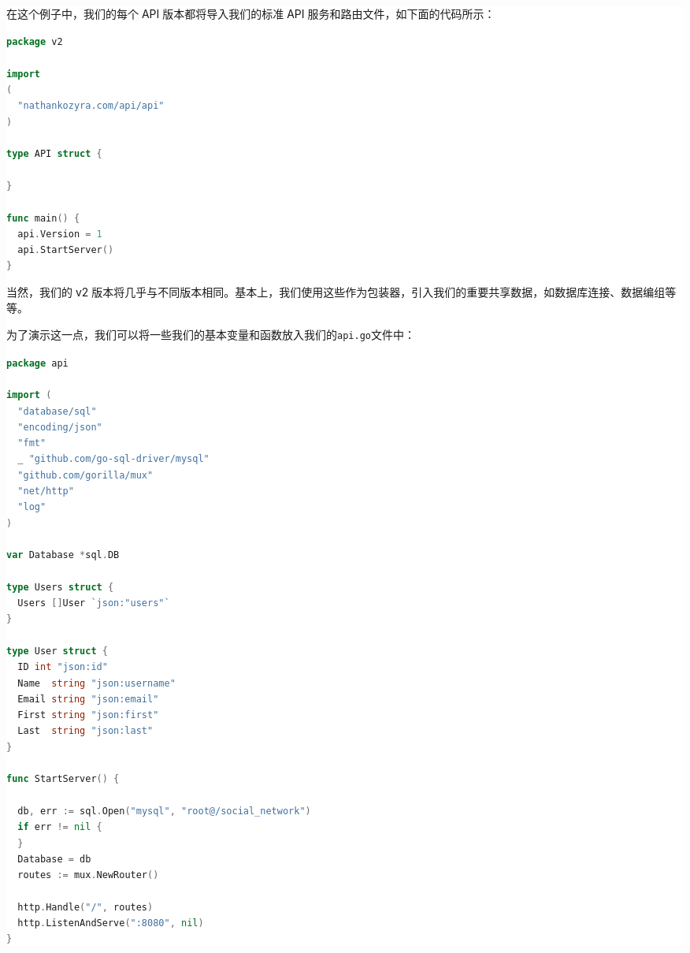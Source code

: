 在这个例子中，我们的每个 API 版本都将导入我们的标准 API 服务和路由文件，如下面的代码所示：

```go
package v2

import
(
  "nathankozyra.com/api/api"
)

type API struct {

}

func main() {
  api.Version = 1
  api.StartServer()
}
```

当然，我们的 v2 版本将几乎与不同版本相同。基本上，我们使用这些作为包装器，引入我们的重要共享数据，如数据库连接、数据编组等等。

为了演示这一点，我们可以将一些我们的基本变量和函数放入我们的`api.go`文件中：

```go
package api

import (
  "database/sql"
  "encoding/json"
  "fmt"
  _ "github.com/go-sql-driver/mysql"
  "github.com/gorilla/mux"
  "net/http"
  "log"
)

var Database *sql.DB

type Users struct {
  Users []User `json:"users"`
}

type User struct {
  ID int "json:id"
  Name  string "json:username"
  Email string "json:email"
  First string "json:first"
  Last  string "json:last"
}

func StartServer() {

  db, err := sql.Open("mysql", "root@/social_network")
  if err != nil {
  }
  Database = db
  routes := mux.NewRouter()

  http.Handle("/", routes)
  http.ListenAndServe(":8080", nil)
}
```
